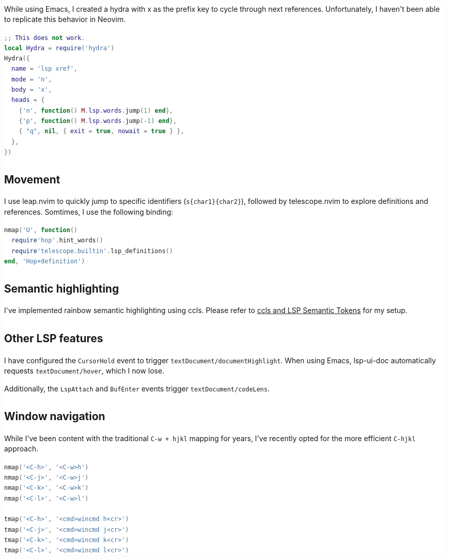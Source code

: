 While using Emacs, I created a hydra with x as the prefix key to cycle through next references.
Unfortunately, I haven't been able to replicate this behavior in Neovim.

```lua
;; This does not work.
local Hydra = require('hydra')
Hydra({
  name = 'lsp xref',
  mode = 'n',
  body = 'x',
  heads = {
    {'n', function() M.lsp.words.jump(1) end},
    {'p', function() M.lsp.words.jump(-1) end},
    { "q", nil, { exit = true, nowait = true } },
  },
})
```

## Movement

I use leap.nvim to quickly jump to specific identifiers (`s{char1}{char2}`), followed by telescope.nvim to explore definitions and references.
Somtimes, I use the following binding:

```lua
nmap('U', function()
  require'hop'.hint_words()
  require'telescope.builtin'.lsp_definitions()
end, 'Hop+definition')
```

## Semantic highlighting

I've implemented rainbow semantic highlighting using ccls.
Please refer to [ccls and LSP Semantic Tokens](/blog/2024-10-20-ccls-and-lsp-semantic-tokens) for my setup.

## Other LSP features

I have configured the `CursorHold` event to trigger `textDocument/documentHighlight`.
When using Emacs, lsp-ui-doc automatically requests `textDocument/hover`, which I now lose.

Additionally, the `LspAttach` and `BufEnter` events trigger `textDocument/codeLens`.

## Window navigation

While I've been content with the traditional `C-w + hjkl` mapping for years, I've recently opted for the more efficient `C-hjkl` approach.

```lua
nmap('<C-h>', '<C-w>h')
nmap('<C-j>', '<C-w>j')
nmap('<C-k>', '<C-w>k')
nmap('<C-l>', '<C-w>l')

tmap('<C-h>', '<cmd>wincmd h<cr>')
tmap('<C-j>', '<cmd>wincmd j<cr>')
tmap('<C-k>', '<cmd>wincmd k<cr>')
tmap('<C-l>', '<cmd>wincmd l<cr>')
```
